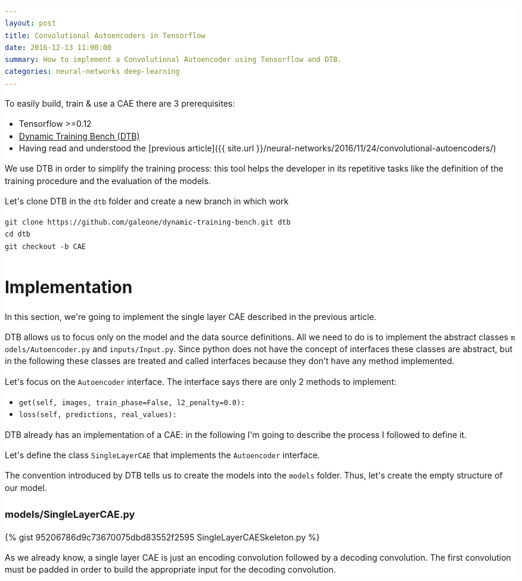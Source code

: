 ```yaml
---
layout: post
title: Convolutional Autoencoders in Tensorflow
date: 2016-12-13 11:00:00
summary: How to implement a Convolutional Autoencoder using Tensorflow and DTB.
categories: neural-networks deep-learning
---
```


To easily build, train & use a CAE there are 3 prerequisites:

- Tensorflow >=0.12
- [Dynamic Training Bench (DTB)](https://github.com/galeone/dynamic-training-bench)
- Having read and understood the [previous article]({{ site.url }}/neural-networks/2016/11/24/convolutional-autoencoders/)

We use DTB in order to simplify the training process: this tool helps the developer in its repetitive tasks like the definition of the training procedure and the evaluation of the models.

Let's clone DTB in the `dtb` folder and create a new branch in which work

```
git clone https://github.com/galeone/dynamic-training-bench.git dtb
cd dtb
git checkout -b CAE
```

# Implementation

In this section, we're going to implement the single layer CAE described in the previous article.

DTB allows us to focus only on the model and the data source definitions. All we need to do is to implement the abstract classes `models/Autoencoder.py` and `inputs/Input.py`.
Since python does not have the concept of interfaces these classes are abstract, but in the following these classes are treated and called interfaces because they don't have any method implemented.

Let's focus on the `Autoencoder` interface. The interface says there are only 2 methods to implement:

- `get(self, images, train_phase=False, l2_penalty=0.0):`
- `loss(self, predictions, real_values):`

DTB already has an implementation of a CAE: in the following I'm going to describe the process I followed to define it.

Let's define the class `SingleLayerCAE` that implements the `Autoencoder` interface.

The convention introduced by DTB tells us to create the models into the `models` folder. Thus, let's create the empty structure of our model.

### models/SingleLayerCAE.py

{% gist 95206786d9c73670075dbd83552f2595 SingleLayerCAESkeleton.py %}

As we already know, a single layer CAE is just an encoding convolution followed by a decoding convolution. The first convolution must be padded in order to build the appropriate input for the decoding convolution.
